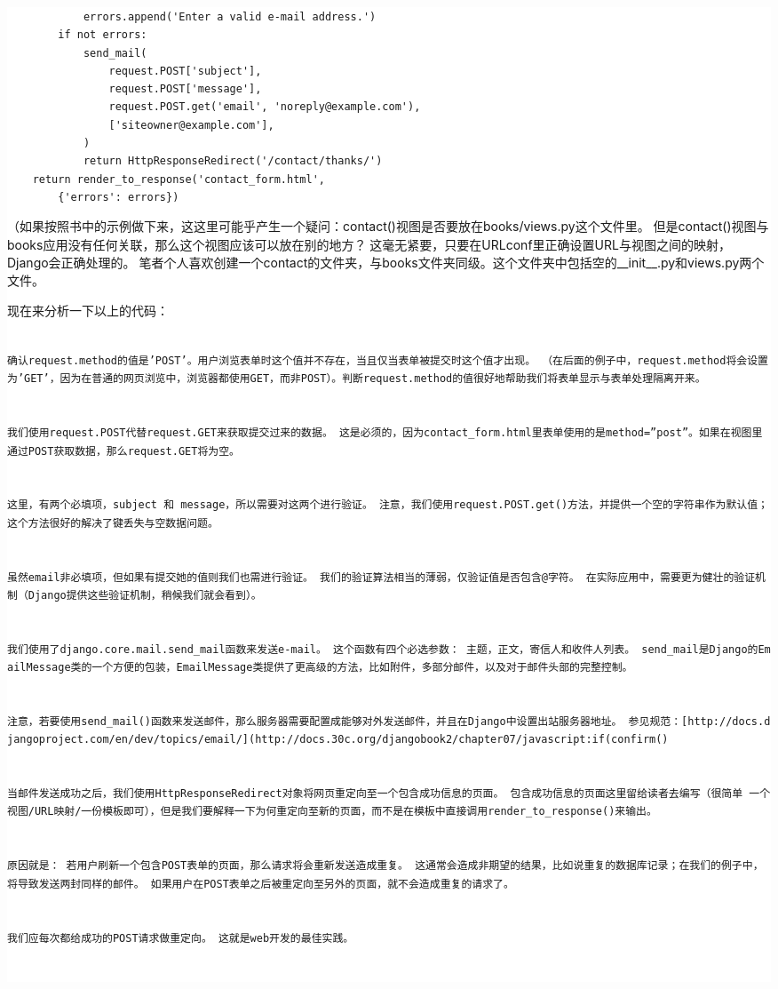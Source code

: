 ```
            errors.append('Enter a valid e-mail address.')
        if not errors:
            send_mail(
                request.POST['subject'],
                request.POST['message'],
                request.POST.get('email', 'noreply@example.com'),
                ['siteowner@example.com'],
            )
            return HttpResponseRedirect('/contact/thanks/')
    return render_to_response('contact_form.html',
        {'errors': errors})

```

（如果按照书中的示例做下来，这这里可能乎产生一个疑问：contact()视图是否要放在books/views.py这个文件里。 但是contact()视图与books应用没有任何关联，那么这个视图应该可以放在别的地方？ 这毫无紧要，只要在URLconf里正确设置URL与视图之间的映射，Django会正确处理的。 笔者个人喜欢创建一个contact的文件夹，与books文件夹同级。这个文件夹中包括空的__init__.py和views.py两个文件。


现在来分析一下以上的代码：



```

确认request.method的值是’POST’。用户浏览表单时这个值并不存在，当且仅当表单被提交时这个值才出现。 （在后面的例子中，request.method将会设置为’GET’，因为在普通的网页浏览中，浏览器都使用GET，而非POST）。判断request.method的值很好地帮助我们将表单显示与表单处理隔离开来。


我们使用request.POST代替request.GET来获取提交过来的数据。 这是必须的，因为contact_form.html里表单使用的是method=”post”。如果在视图里通过POST获取数据，那么request.GET将为空。


这里，有两个必填项，subject 和 message，所以需要对这两个进行验证。 注意，我们使用request.POST.get()方法，并提供一个空的字符串作为默认值；这个方法很好的解决了键丢失与空数据问题。


虽然email非必填项，但如果有提交她的值则我们也需进行验证。 我们的验证算法相当的薄弱，仅验证值是否包含@字符。 在实际应用中，需要更为健壮的验证机制（Django提供这些验证机制，稍候我们就会看到）。


我们使用了django.core.mail.send_mail函数来发送e-mail。 这个函数有四个必选参数： 主题，正文，寄信人和收件人列表。 send_mail是Django的EmailMessage类的一个方便的包装，EmailMessage类提供了更高级的方法，比如附件，多部分邮件，以及对于邮件头部的完整控制。


注意，若要使用send_mail()函数来发送邮件，那么服务器需要配置成能够对外发送邮件，并且在Django中设置出站服务器地址。 参见规范：[http://docs.djangoproject.com/en/dev/topics/email/](http://docs.30c.org/djangobook2/chapter07/javascript:if(confirm()


当邮件发送成功之后，我们使用HttpResponseRedirect对象将网页重定向至一个包含成功信息的页面。 包含成功信息的页面这里留给读者去编写（很简单 一个视图/URL映射/一份模板即可），但是我们要解释一下为何重定向至新的页面，而不是在模板中直接调用render_to_response()来输出。


原因就是： 若用户刷新一个包含POST表单的页面，那么请求将会重新发送造成重复。 这通常会造成非期望的结果，比如说重复的数据库记录；在我们的例子中，将导致发送两封同样的邮件。 如果用户在POST表单之后被重定向至另外的页面，就不会造成重复的请求了。


我们应每次都给成功的POST请求做重定向。 这就是web开发的最佳实践。



```
